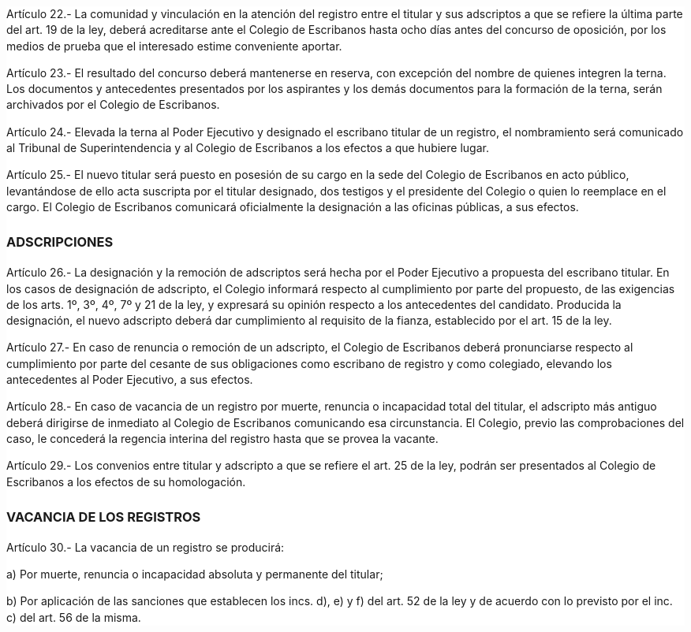<a id="22"></a>
Artículo 22.- La comunidad y vinculación en la atención del registro entre  el  titular y sus adscriptos a que se refiere la última parte del art. 19  de  la  ley,  deberá  acreditarse  ante  el  Colegio de Escribanos hasta ocho días antes del concurso de oposición,  por los medios  de prueba  que  el  interesado  estime conveniente aportar.

<a id="23"></a>
Artículo  23.-  El  resultado  del  concurso  deberá  mantenerse  en reserva,  con excepción del nombre de quienes integren la terna. Los documentos y antecedentes presentados por los aspirantes y los demás documentos para  la  formación  de la terna, serán archivados por el Colegio de Escribanos.

<a id="24"></a>
Artículo  24.-  Elevada  la  terna al Poder Ejecutivo y designado el escribano titular de un registro, el nombramiento será comunicado al Tribunal de Superintendencia y al Colegio de Escribanos a los efectos a que hubiere lugar.

<a id="25"></a>
Artículo  25.-  El nuevo titular será puesto en posesión de su cargo en la sede del Colegio  de  Escribanos en acto público, levantándose de ello acta suscripta por el  titular  designado, dos testigos y el presidente del Colegio o quien lo reemplace  en el cargo. El Colegio de Escribanos comunicará oficialmente la designación  a las oficinas públicas, a sus efectos.

### ADSCRIPCIONES

<a id="26"></a>
Artículo  26.- La designación y la remoción de adscriptos será hecha por el Poder  Ejecutivo  a  propuesta  del escribano titular. En los casos de designación de adscripto, el Colegio  informará respecto al cumplimiento  por  parte  del propuesto, de las exigencias  de  los arts. 1º, 3º, 4º, 7º y 21 de la ley, y expresará su opinión respecto a los antecedentes del candidato. Producida la designación, el nuevo adscripto  deberá  dar  cumplimiento  al  requisito  de  la  fianza, establecido por el art. 15 de la ley.

<a id="27"></a>
Artículo 27.-  En  caso  de  renuncia o remoción de un adscripto, el Colegio de Escribanos deberá pronunciarse  respecto  al cumplimiento por parte del cesante de sus obligaciones como escribano de registro y  como  colegiado,  elevando los antecedentes al Poder Ejecutivo, a sus efectos.

<a id="28"></a>
Artículo  28.-  En  caso  de  vacancia  de  un  registro por muerte, renuncia o incapacidad total del titular, el adscripto  más  antiguo deberá  dirigirse  de inmediato al Colegio de Escribanos comunicando esa circunstancia. El  Colegio,  previo las comprobaciones del caso, le concederá la regencia interina  del  registro hasta que se provea la vacante.

<a id="29"></a>
Artículo  29.-  Los  convenios  entre  titular  y adscripto a que se refiere el art. 25 de la ley, podrán ser presentados  al  Colegio de Escribanos a los efectos de su homologación.

### VACANCIA DE LOS REGISTROS

<a id="30"></a>
Artículo 30.- La vacancia de un registro se producirá:

a)  Por  muerte,  renuncia  o  incapacidad absoluta y permanente del titular;

b) Por aplicación de las sanciones que establecen los incs. d), e) y f) del art. 52 de la ley y de acuerdo con lo previsto por el inc. c) del art. 56 de la misma.
